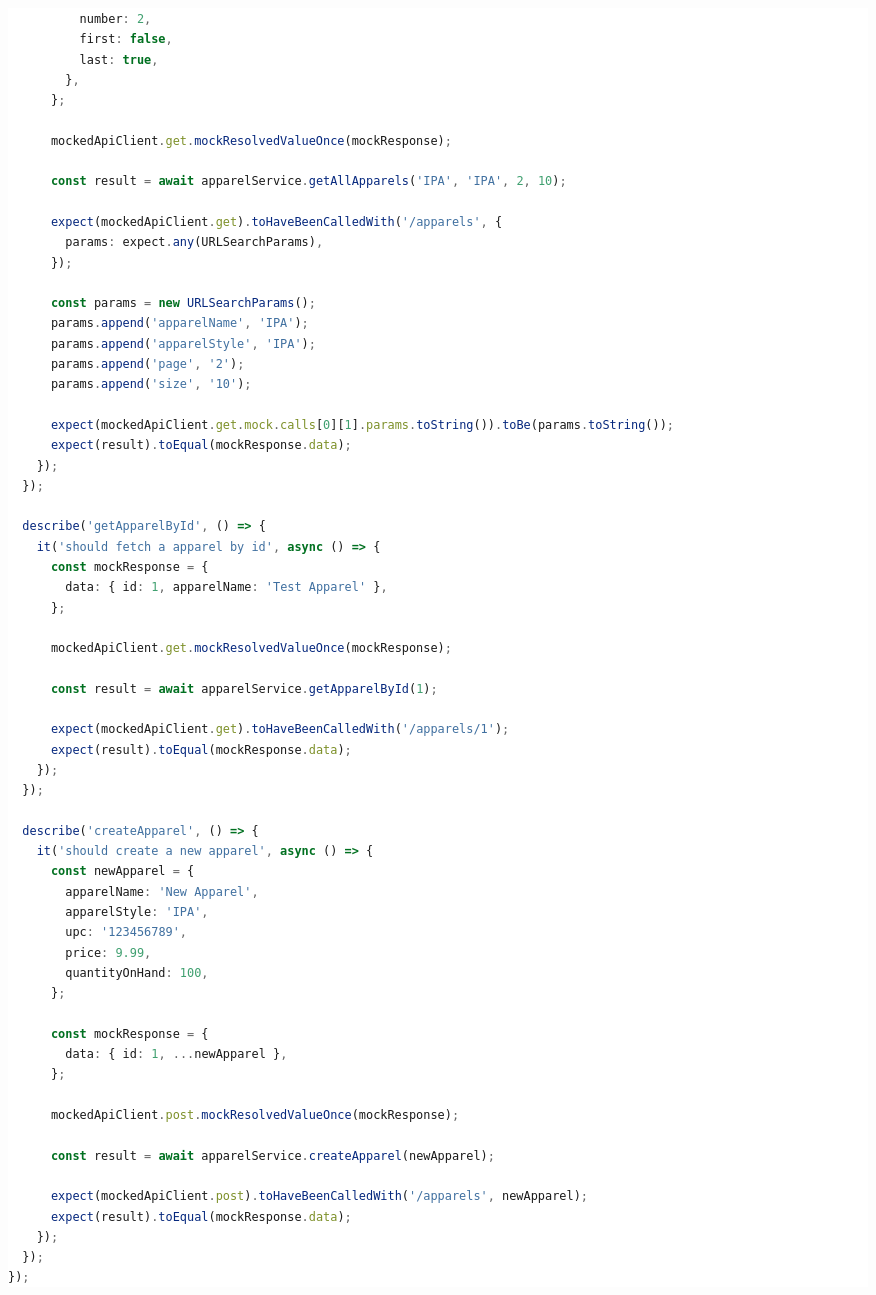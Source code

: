 ```typescript
          number: 2,
          first: false,
          last: true,
        },
      };

      mockedApiClient.get.mockResolvedValueOnce(mockResponse);

      const result = await apparelService.getAllApparels('IPA', 'IPA', 2, 10);

      expect(mockedApiClient.get).toHaveBeenCalledWith('/apparels', {
        params: expect.any(URLSearchParams),
      });

      const params = new URLSearchParams();
      params.append('apparelName', 'IPA');
      params.append('apparelStyle', 'IPA');
      params.append('page', '2');
      params.append('size', '10');

      expect(mockedApiClient.get.mock.calls[0][1].params.toString()).toBe(params.toString());
      expect(result).toEqual(mockResponse.data);
    });
  });

  describe('getApparelById', () => {
    it('should fetch a apparel by id', async () => {
      const mockResponse = {
        data: { id: 1, apparelName: 'Test Apparel' },
      };

      mockedApiClient.get.mockResolvedValueOnce(mockResponse);

      const result = await apparelService.getApparelById(1);

      expect(mockedApiClient.get).toHaveBeenCalledWith('/apparels/1');
      expect(result).toEqual(mockResponse.data);
    });
  });

  describe('createApparel', () => {
    it('should create a new apparel', async () => {
      const newApparel = {
        apparelName: 'New Apparel',
        apparelStyle: 'IPA',
        upc: '123456789',
        price: 9.99,
        quantityOnHand: 100,
      };

      const mockResponse = {
        data: { id: 1, ...newApparel },
      };

      mockedApiClient.post.mockResolvedValueOnce(mockResponse);

      const result = await apparelService.createApparel(newApparel);

      expect(mockedApiClient.post).toHaveBeenCalledWith('/apparels', newApparel);
      expect(result).toEqual(mockResponse.data);
    });
  });
});
```